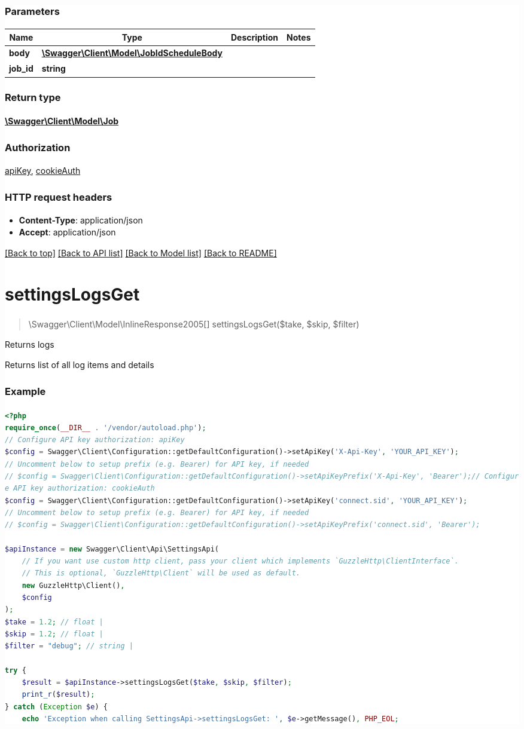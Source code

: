 ```php
```

### Parameters

Name | Type | Description  | Notes
------------- | ------------- | ------------- | -------------
 **body** | [**\Swagger\Client\Model\JobIdScheduleBody**](../Model/JobIdScheduleBody.md)|  |
 **job_id** | **string**|  |

### Return type

[**\Swagger\Client\Model\Job**](../Model/Job.md)

### Authorization

[apiKey](../../README.md#apiKey), [cookieAuth](../../README.md#cookieAuth)

### HTTP request headers

 - **Content-Type**: application/json
 - **Accept**: application/json

[[Back to top]](#) [[Back to API list]](../../README.md#documentation-for-api-endpoints) [[Back to Model list]](../../README.md#documentation-for-models) [[Back to README]](../../README.md)

# **settingsLogsGet**
> \Swagger\Client\Model\InlineResponse2005[] settingsLogsGet($take, $skip, $filter)

Returns logs

Returns list of all log items and details

### Example
```php
<?php
require_once(__DIR__ . '/vendor/autoload.php');
// Configure API key authorization: apiKey
$config = Swagger\Client\Configuration::getDefaultConfiguration()->setApiKey('X-Api-Key', 'YOUR_API_KEY');
// Uncomment below to setup prefix (e.g. Bearer) for API key, if needed
// $config = Swagger\Client\Configuration::getDefaultConfiguration()->setApiKeyPrefix('X-Api-Key', 'Bearer');// Configure API key authorization: cookieAuth
$config = Swagger\Client\Configuration::getDefaultConfiguration()->setApiKey('connect.sid', 'YOUR_API_KEY');
// Uncomment below to setup prefix (e.g. Bearer) for API key, if needed
// $config = Swagger\Client\Configuration::getDefaultConfiguration()->setApiKeyPrefix('connect.sid', 'Bearer');

$apiInstance = new Swagger\Client\Api\SettingsApi(
    // If you want use custom http client, pass your client which implements `GuzzleHttp\ClientInterface`.
    // This is optional, `GuzzleHttp\Client` will be used as default.
    new GuzzleHttp\Client(),
    $config
);
$take = 1.2; // float | 
$skip = 1.2; // float | 
$filter = "debug"; // string | 

try {
    $result = $apiInstance->settingsLogsGet($take, $skip, $filter);
    print_r($result);
} catch (Exception $e) {
    echo 'Exception when calling SettingsApi->settingsLogsGet: ', $e->getMessage(), PHP_EOL;
```